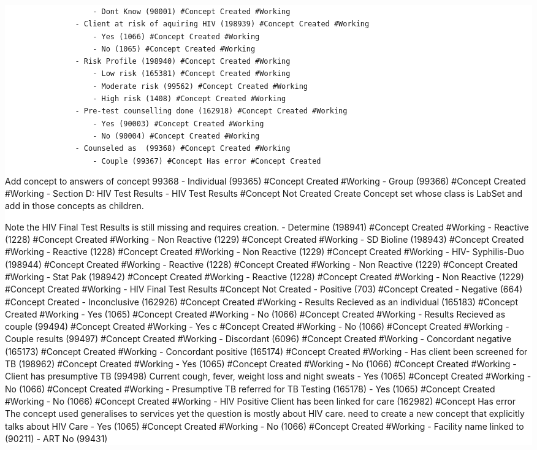 						- Dont Know (90001) #Concept Created #Working
					- Client at risk of aquiring HIV (198939) #Concept Created #Working
						- Yes (1066) #Concept Created #Working
						- No (1065) #Concept Created #Working
					- Risk Profile (198940) #Concept Created #Working
						- Low risk (165381) #Concept Created #Working
						- Moderate risk (99562) #Concept Created #Working
						- High risk (1408) #Concept Created #Working
					- Pre-test counselling done (162918) #Concept Created #Working
						- Yes (90003) #Concept Created #Working
						- No (90004) #Concept Created #Working
					- Counseled as  (99368) #Concept Created #Working
						- Couple (99367) #Concept Has error #Concept Created
Add concept to answers of concept 99368
						- Individual (99365) #Concept Created #Working
						- Group (99366) #Concept Created #Working
				- Section D: HIV Test Results
					- HIV Test Results #Concept Not Created
Create Concept set whose class is LabSet and add in those concepts as children. 

Note the HIV Final Test Results is still missing and requires creation. 
						- Determine (198941) #Concept Created #Working
							- Reactive (1228) #Concept Created #Working
							- Non Reactive (1229) #Concept Created #Working
						- SD Bioline (198943) #Concept Created #Working
							- Reactive (1228) #Concept Created #Working
							- Non Reactive (1229) #Concept Created #Working
						- HIV- Syphilis-Duo (198944) #Concept Created #Working
							- Reactive (1228) #Concept Created #Working
							- Non Reactive (1229) #Concept Created #Working
						- Stat Pak (198942) #Concept Created #Working
							- Reactive (1228) #Concept Created #Working
							- Non Reactive (1229) #Concept Created #Working
						- HIV Final Test Results  #Concept Not Created
							- Positive (703) #Concept Created
							- Negative  (664) #Concept Created
							- Inconclusive (162926) #Concept Created #Working
					- Results Recieved as an individual (165183) #Concept Created #Working
						- Yes (1065) #Concept Created #Working
						- No (1066) #Concept Created #Working
					- Results Recieved as couple (99494) #Concept Created #Working
						- Yes c #Concept Created #Working
						- No (1066) #Concept Created #Working
					- Couple results (99497) #Concept Created #Working
						- Discordant (6096) #Concept Created #Working
						- Concordant negative (165173) #Concept Created #Working
						- Concordant positive (165174) #Concept Created #Working
					- Has client been screened for TB (198962) #Concept Created #Working
						- Yes (1065) #Concept Created #Working
						- No (1066) #Concept Created #Working
					- Client has presumptive TB (99498)
Current cough, fever, weight loss and night sweats
						- Yes (1065) #Concept Created #Working
						- No (1066) #Concept Created #Working
					- Presumptive TB referred for TB Testing (165178)
						- Yes (1065) #Concept Created #Working
						- No (1066) #Concept Created #Working
					- HIV Positive Client has been linked for care (162982) #Concept Has error
The concept used generalises to services yet the question is mostly about HIV care. need to create a new concept that explicitly talks about HIV Care
						- Yes (1065) #Concept Created #Working
						- No (1066) #Concept Created #Working
					- Facility name linked to (90211)
					- ART No (99431)